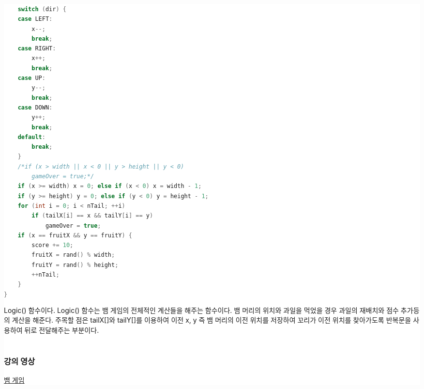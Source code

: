 ```c++
	switch (dir) {
	case LEFT:
		x--;
		break;
	case RIGHT:
		x++;
		break;
	case UP:
		y--;
		break;
	case DOWN:
		y++;
		break;
	default:
		break;
	}
	/*if (x > width || x < 0 || y > height || y < 0)
		gameOver = true;*/
	if (x >= width) x = 0; else if (x < 0) x = width - 1;
	if (y >= height) y = 0; else if (y < 0) y = height - 1;
	for (int i = 0; i < nTail; ++i)
		if (tailX[i] == x && tailY[i] == y)
			gameOver = true;
	if (x == fruitX && y == fruitY) {
		score += 10;
		fruitX = rand() % width;
		fruitY = rand() % height;
		++nTail;
	}
}
```
Logic() 함수이다. Logic() 함수는 뱀 게임의 전체적인 계산들을 해주는 함수이다. 뱀 머리의 위치와 과일을 먹었을 경우 과일의 재배치와 점수 추가등의 계산을 해준다. 주목할 점은 tailX[]와 tailY[]를 이용하여 이전 x, y 즉 뱀 머리의 이전 위치를 저장하여 꼬리가 이전 위치를 찾아가도록 반복문을 사용하여 뒤로 전달해주는 부분이다.
<br/><br/>

### 강의 영상
[뱀 게임](https://www.youtube.com/watch?v=E_-lMZDi7Uw&list=PLrjEQvEart7dPMSJiVVwTDZIHYq6eEbeL&index=1&ab_channel=NVitanovic)